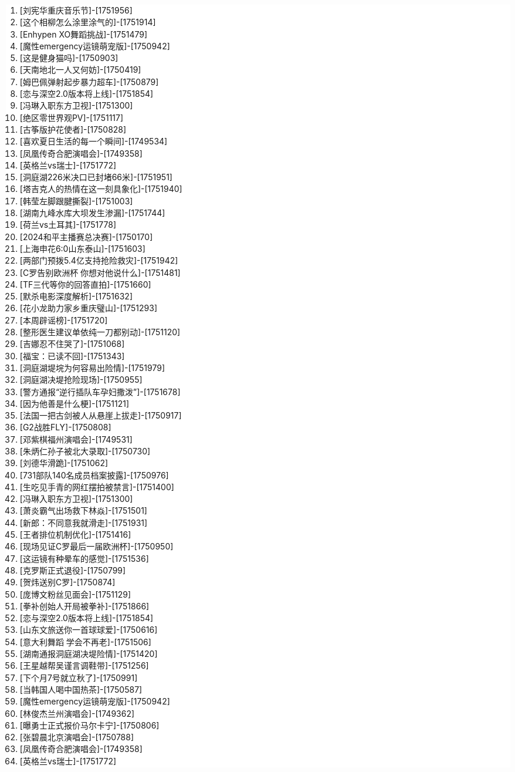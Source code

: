 1. [刘宪华重庆音乐节]-[1751956]
1. [这个相柳怎么涂里涂气的]-[1751914]
1. [Enhypen XO舞蹈挑战]-[1751479]
1. [魔性emergency运镜萌宠版]-[1750942]
1. [这是健身猫吗]-[1750903]
1. [天南地北一人又何妨]-[1750419]
1. [姆巴佩弹射起步暴力超车]-[1750879]
1. [恋与深空2.0版本将上线]-[1751854]
1. [冯琳入职东方卫视]-[1751300]
1. [绝区零世界观PV]-[1751117]
1. [古筝版护花使者]-[1750828]
1. [喜欢夏日生活的每一个瞬间]-[1749534]
1. [凤凰传奇合肥演唱会]-[1749358]
1. [英格兰vs瑞士]-[1751772]
1. [洞庭湖226米决口已封堵66米]-[1751951]
1. [塔吉克人的热情在这一刻具象化]-[1751940]
1. [韩莹左脚跟腱撕裂]-[1751003]
1. [湖南九峰水库大坝发生渗漏]-[1751744]
1. [荷兰vs土耳其]-[1751778]
1. [2024和平主播赛总决赛]-[1750170]
1. [上海申花6:0山东泰山]-[1751603]
1. [两部门预拨5.4亿支持抢险救灾]-[1751942]
1. [C罗告别欧洲杯 你想对他说什么]-[1751481]
1. [TF三代等你的回答直拍]-[1751660]
1. [默杀电影深度解析]-[1751632]
1. [花小龙助力家乡重庆璧山]-[1751293]
1. [本周辟谣榜]-[1751720]
1. [整形医生建议单依纯一刀都别动]-[1751120]
1. [吉娜忍不住哭了]-[1751068]
1. [福宝：已读不回]-[1751343]
1. [洞庭湖堤垸为何容易出险情]-[1751979]
1. [洞庭湖决堤抢险现场]-[1750955]
1. [警方通报“逆行插队车孕妇撒泼”]-[1751678]
1. [因为他善是什么梗]-[1751121]
1. [法国一把古剑被人从悬崖上拔走]-[1750917]
1. [G2战胜FLY]-[1750808]
1. [邓紫棋福州演唱会]-[1749531]
1. [朱炳仁孙子被北大录取]-[1750730]
1. [刘德华滑跪]-[1751062]
1. [731部队140名成员档案披露]-[1750976]
1. [生吃见手青的网红摆拍被禁言]-[1751400]
1. [冯琳入职东方卫视]-[1751300]
1. [萧炎霸气出场救下林焱]-[1751501]
1. [新郎：不同意我就滑走]-[1751931]
1. [王者排位机制优化]-[1751416]
1. [现场见证C罗最后一届欧洲杯]-[1750950]
1. [这运镜有种晕车的感觉]-[1751536]
1. [克罗斯正式退役]-[1750799]
1. [贺炜送别C罗]-[1750874]
1. [庞博文粉丝见面会]-[1751129]
1. [拳补创始人开局被拳补]-[1751866]
1. [恋与深空2.0版本将上线]-[1751854]
1. [山东文旅送你一首球球爱]-[1750616]
1. [意大利舞蹈 学会不再老]-[1751506]
1. [湖南通报洞庭湖决堤险情]-[1751420]
1. [王星越帮吴谨言调鞋带]-[1751256]
1. [下个月7号就立秋了]-[1750991]
1. [当韩国人喝中国热茶]-[1750587]
1. [魔性emergency运镜萌宠版]-[1750942]
1. [林俊杰兰州演唱会]-[1749362]
1. [曝勇士正式报价马尔卡宁]-[1750806]
1. [张碧晨北京演唱会]-[1750788]
1. [凤凰传奇合肥演唱会]-[1749358]
1. [英格兰vs瑞士]-[1751772]